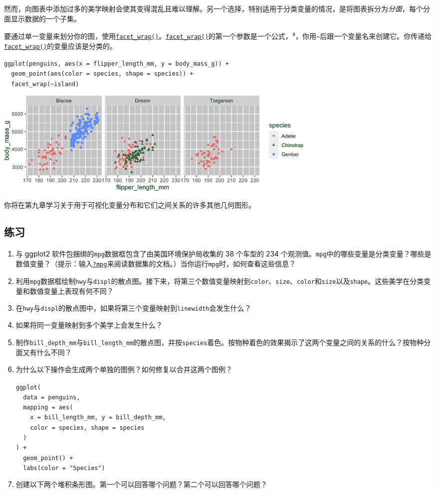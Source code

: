 
然而，向图表中添加过多的美学映射会使其变得混乱且难以理解。另一个选择，特别适用于分类变量的情况，是将图表拆分为*分面*，每个分面显示数据的一个子集。

要通过单一变量来划分你的图，使用[`facet_wrap()`](https://ggplot2.tidyverse.org/reference/facet_wrap.xhtml)。[`facet_wrap()`](https://ggplot2.tidyverse.org/reference/facet_wrap.xhtml)的第一个参数是一个公式，³，你用`~`后跟一个变量名来创建它。你传递给[`facet_wrap()`](https://ggplot2.tidyverse.org/reference/facet_wrap.xhtml)的变量应该是分类的。

```
ggplot(penguins, aes(x = flipper_length_mm, y = body_mass_g)) +
  geom_point(aes(color = species, shape = species)) +
  facet_wrap(~island)
```

![企鹅体重与鳍长的散点图。点的形状和颜色代表物种。每个岛上的企鹅在不同的分面上。在每个分面内，体重与鳍长之间的关系呈正线性，相对较强。](img/rds2_01in23.png)

你将在第九章学习关于用于可视化变量分布和它们之间关系的许多其他几何图形。

## 练习

1.  与 ggplot2 软件包捆绑的`mpg`数据框包含了由美国环境保护局收集的 38 个车型的 234 个观测值。`mpg`中的哪些变量是分类变量？哪些是数值变量？（提示：输入[`?mpg`](https://ggplot2.tidyverse.org/reference/mpg.xhtml)来阅读数据集的文档。）当你运行`mpg`时，如何查看这些信息？

1.  利用`mpg`数据框绘制`hwy`与`displ`的散点图。接下来，将第三个数值变量映射到`color`、`size`、`color`和`size`以及`shape`。这些美学在分类变量和数值变量上表现有何不同？

1.  在`hwy`与`displ`的散点图中，如果将第三个变量映射到`linewidth`会发生什么？

1.  如果将同一变量映射到多个美学上会发生什么？

1.  制作`bill_depth_mm`与`bill_length_mm`的散点图，并按`species`着色。按物种着色的效果揭示了这两个变量之间的关系的什么？按物种分面又有什么不同？

1.  为什么以下操作会生成两个单独的图例？如何修复以合并这两个图例？

    ```
    ggplot(
      data = penguins,
      mapping = aes(
        x = bill_length_mm, y = bill_depth_mm, 
        color = species, shape = species
      )
    ) +
      geom_point() +
      labs(color = "Species")
    ```

1.  创建以下两个堆积条形图。第一个可以回答哪个问题？第二个可以回答哪个问题？

